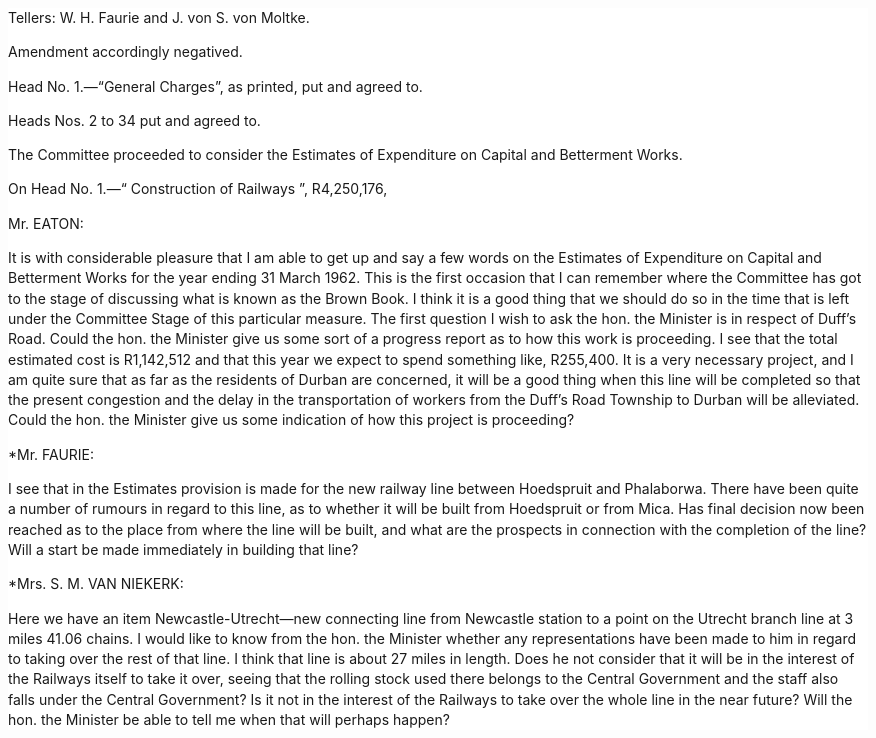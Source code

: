 <p>Tellers: W. H. Faurie and J. von S. von Moltke.</p>

<p>Amendment accordingly negatived.</p>

<p>Head No. 1.&#x2014;&#x201C;General Charges&#x201D;, as printed, put and agreed to.</p>

<p>Heads Nos. 2 to 34 put and agreed to.</p>

<p>The Committee proceeded to consider the Estimates of Expenditure on Capital and Betterment Works.</p>

<p>On Head No. 1.&#x2014;&#x201C; Construction of Railways &#x201D;, R4,250,176,</p>

</speech>

<speech by="#eaton">

<from>Mr. <person refersTo="hansard_za">EATON</person>:</from>

<p>It is with considerable pleasure that I am able to get up and say a few words on the Estimates of Expenditure on Capital and Betterment Works for the year ending 31 March 1962. This is the first occasion that I can remember where the Committee has got to the stage of discussing what is known as the Brown Book. I think it is a good thing that we should do so in the time that is left under the Committee Stage of this particular measure. The first question I wish to ask the hon. the Minister is in respect of Duff&#x2019;s Road. Could the hon. the Minister give us some sort of a progress report as to how this work is proceeding. I see that the total estimated cost is R1,142,512 and that this year we expect to spend something like, R255,400. It is a very necessary project, and I am quite sure that as far as the residents of Durban are concerned, it will be a good thing when this line will be completed so that the present congestion and the delay in the transportation of workers from the Duff&#x2019;s Road Township to Durban will be alleviated. Could the hon. the Minister give us some indication of how this project is proceeding?</p>

</speech>

<speech by="#faurie">

<from>*Mr. <person refersTo="hansard_za">FAURIE</person>:</from>

<p>I see that in the Estimates provision is made for the new railway line between Hoedspruit and Phalaborwa. There have been quite a number of rumours in regard to this line, as to whether it will be built from Hoedspruit or from Mica. Has final decision now been reached as to the place from where the line will be built, and what are the prospects in connection with the completion of the line? Will a start be made immediately in building that line?</p>

</speech>

<speech by="#van_niekerk">

<from>*Mrs. <person refersTo="hansard_za">S. M. VAN NIEKERK</person>:</from>

<p>Here we have an item Newcastle-Utrecht&#x2014;new connecting line from Newcastle station to a point on the Utrecht branch line at 3 miles 41.06 chains. I would like to know from the hon. the Minister whether any representations have been made to him in regard to taking over the rest of that line. I think that line is about 27 miles in length. Does he not consider that it will be in the interest of the Railways itself to take it over, seeing that the rolling stock used there belongs to the Central Government and the staff also falls under the Central Government? Is it not in the interest of the Railways to take over the whole line in the near future? Will the hon. the Minister be able to tell me when that will perhaps happen?</p>

